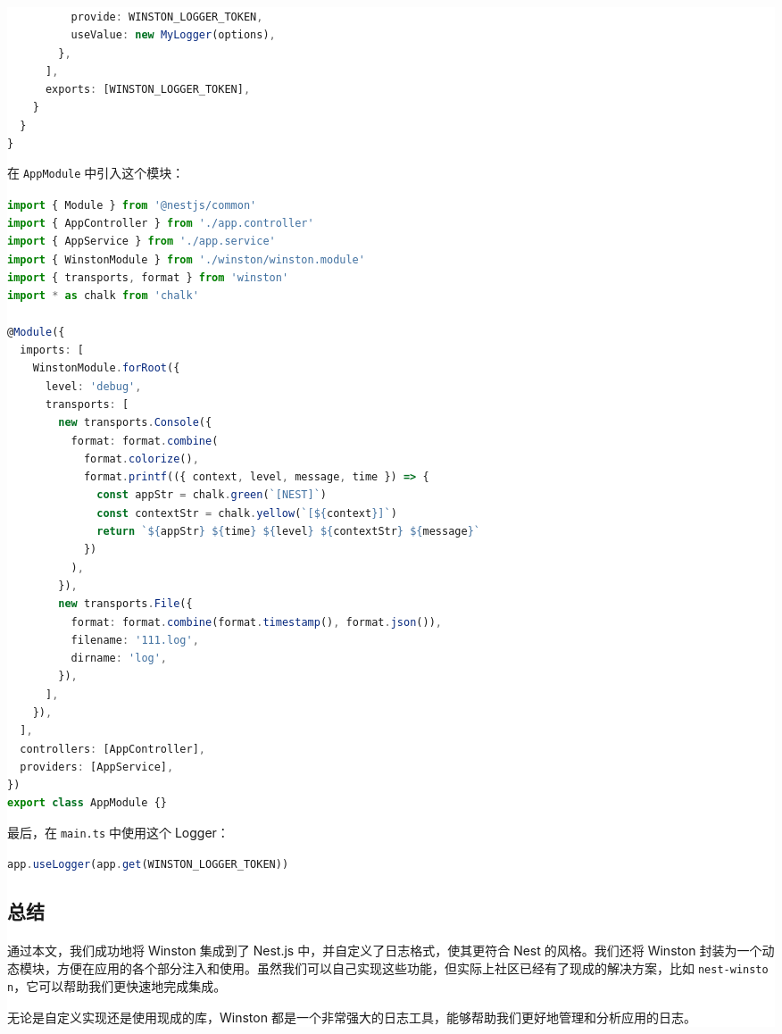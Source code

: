 ```typescript
          provide: WINSTON_LOGGER_TOKEN,
          useValue: new MyLogger(options),
        },
      ],
      exports: [WINSTON_LOGGER_TOKEN],
    }
  }
}
```

在 `AppModule` 中引入这个模块：

```typescript
import { Module } from '@nestjs/common'
import { AppController } from './app.controller'
import { AppService } from './app.service'
import { WinstonModule } from './winston/winston.module'
import { transports, format } from 'winston'
import * as chalk from 'chalk'

@Module({
  imports: [
    WinstonModule.forRoot({
      level: 'debug',
      transports: [
        new transports.Console({
          format: format.combine(
            format.colorize(),
            format.printf(({ context, level, message, time }) => {
              const appStr = chalk.green(`[NEST]`)
              const contextStr = chalk.yellow(`[${context}]`)
              return `${appStr} ${time} ${level} ${contextStr} ${message}`
            })
          ),
        }),
        new transports.File({
          format: format.combine(format.timestamp(), format.json()),
          filename: '111.log',
          dirname: 'log',
        }),
      ],
    }),
  ],
  controllers: [AppController],
  providers: [AppService],
})
export class AppModule {}
```

最后，在 `main.ts` 中使用这个 Logger：

```typescript
app.useLogger(app.get(WINSTON_LOGGER_TOKEN))
```

## 总结

通过本文，我们成功地将 Winston 集成到了 Nest.js 中，并自定义了日志格式，使其更符合 Nest 的风格。我们还将 Winston 封装为一个动态模块，方便在应用的各个部分注入和使用。虽然我们可以自己实现这些功能，但实际上社区已经有了现成的解决方案，比如 `nest-winston`，它可以帮助我们更快速地完成集成。

无论是自定义实现还是使用现成的库，Winston 都是一个非常强大的日志工具，能够帮助我们更好地管理和分析应用的日志。
